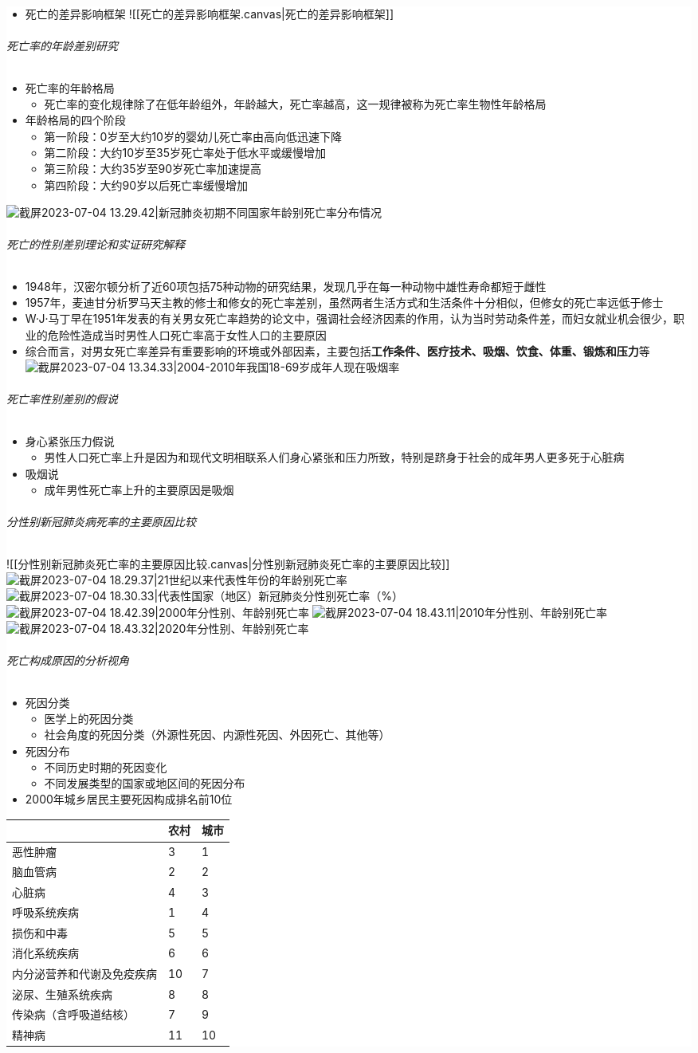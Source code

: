 - 死亡的差异影响框架
![[死亡的差异影响框架.canvas|死亡的差异影响框架]]
###### 死亡率的年龄差别研究
- 死亡率的年龄格局
	- 死亡率的变化规律除了在低年龄组外，年龄越大，死亡率越高，这一规律被称为死亡率生物性年龄格局
- 年龄格局的四个阶段
	- 第一阶段：0岁至大约10岁的婴幼儿死亡率由高向低迅速下降
	- 第二阶段：大约10岁至35岁死亡率处于低水平或缓慢增加
	- 第三阶段：大约35岁至90岁死亡率加速提高
	- 第四阶段：大约90岁以后死亡率缓慢增加

![截屏2023-07-04 13.29.42|新冠肺炎初期不同国家年龄别死亡率分布情况](https://obsidian-1324475548.cos.ap-beijing.myqcloud.com/%E6%88%AA%E5%B1%8F2023-07-04%2013.29.42.png)

###### 死亡的性别差别理论和实证研究解释
- 1948年，汉密尔顿分析了近60项包括75种动物的研究结果，发现几乎在每一种动物中雄性寿命都短于雌性
- 1957年，麦迪甘分析罗马天主教的修士和修女的死亡率差别，虽然两者生活方式和生活条件十分相似，但修女的死亡率远低于修士
- W·J·马丁早在1951年发表的有关男女死亡率趋势的论文中，强调社会经济因素的作用，认为当时劳动条件差，而妇女就业机会很少，职业的危险性造成当时男性人口死亡率高于女性人口的主要原因
- 综合而言，对男女死亡率差异有重要影响的环境或外部因素，主要包括**工作条件、医疗技术、吸烟、饮食、体重、锻炼和压力**等
![截屏2023-07-04 13.34.33|2004-2010年我国18-69岁成年人现在吸烟率](https://obsidian-1324475548.cos.ap-beijing.myqcloud.com/%E6%88%AA%E5%B1%8F2023-07-04%2013.34.33.png)
###### 死亡率性别差别的假说
- 身心紧张压力假说
	- 男性人口死亡率上升是因为和现代文明相联系人们身心紧张和压力所致，特别是跻身于社会的成年男人更多死于心脏病
- 吸烟说
	- 成年男性死亡率上升的主要原因是吸烟
###### 分性别新冠肺炎病死率的主要原因比较
![[分性别新冠肺炎死亡率的主要原因比较.canvas|分性别新冠肺炎死亡率的主要原因比较]]
![截屏2023-07-04 18.29.37|21世纪以来代表性年份的年龄别死亡率](https://obsidian-1324475548.cos.ap-beijing.myqcloud.com/%E6%88%AA%E5%B1%8F2023-07-04%2018.29.37.png)
![截屏2023-07-04 18.30.33|代表性国家（地区）新冠肺炎分性别死亡率（%）](https://obsidian-1324475548.cos.ap-beijing.myqcloud.com/%E6%88%AA%E5%B1%8F2023-07-04%2018.30.33.png)
![截屏2023-07-04 18.42.39|2000年分性别、年龄别死亡率](https://obsidian-1324475548.cos.ap-beijing.myqcloud.com/%E6%88%AA%E5%B1%8F2023-07-04%2018.42.39.png)
![截屏2023-07-04 18.43.11|2010年分性别、年龄别死亡率](https://obsidian-1324475548.cos.ap-beijing.myqcloud.com/%E6%88%AA%E5%B1%8F2023-07-04%2018.43.11.png)
![截屏2023-07-04 18.43.32|2020年分性别、年龄别死亡率](https://obsidian-1324475548.cos.ap-beijing.myqcloud.com/%E6%88%AA%E5%B1%8F2023-07-04%2018.43.32.png)
###### 死亡构成原因的分析视角
- 死因分类
	- 医学上的死因分类
	- 社会角度的死因分类（外源性死因、内源性死因、外因死亡、其他等）
- 死因分布
	- 不同历史时期的死因变化
	- 不同发展类型的国家或地区间的死因分布
- 2000年城乡居民主要死因构成排名前10位

|                            | 农村 | 城市 |
| -------------------------- | ---- | ---- |
| 恶性肿瘤                   | 3    | 1    |
| 脑血管病                   | 2    | 2    |
| 心脏病                     | 4    | 3    |
| 呼吸系统疾病               | 1    | 4    |
| 损伤和中毒                 | 5    | 5    |
| 消化系统疾病               | 6    | 6    |
| 内分泌营养和代谢及免疫疾病 | 10   | 7    |
| 泌尿、生殖系统疾病         | 8    | 8    |
| 传染病（含呼吸道结核）     | 7    | 9    |
| 精神病                     | 11   | 10   | 